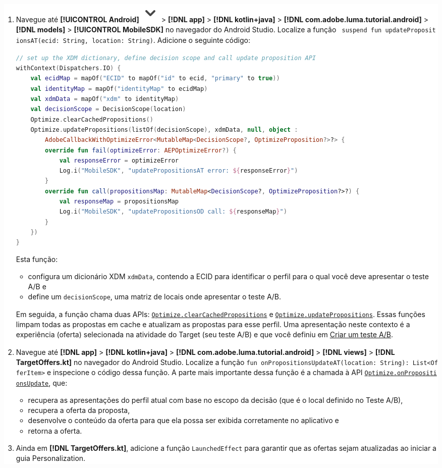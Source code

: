 1. Navegue até **[!UICONTROL Android]** ![ChevronDown](/help/assets/icons/ChevronDown.svg) > **[!DNL app]** > **[!DNL kotlin+java]** > **[!DNL com.adobe.luma.tutorial.android]** > **[!DNL models]** > **[!UICONTROL MobileSDK]** no navegador do Android Studio. Localize a função ` suspend fun updatePropositionsAT(ecid: String, location: String)`. Adicione o seguinte código:

   ```kotlin
   // set up the XDM dictionary, define decision scope and call update proposition API
   withContext(Dispatchers.IO) {
       val ecidMap = mapOf("ECID" to mapOf("id" to ecid, "primary" to true))
       val identityMap = mapOf("identityMap" to ecidMap)
       val xdmData = mapOf("xdm" to identityMap)
       val decisionScope = DecisionScope(location)
       Optimize.clearCachedPropositions()
       Optimize.updatePropositions(listOf(decisionScope), xdmData, null, object :
           AdobeCallbackWithOptimizeError<MutableMap<DecisionScope?, OptimizeProposition?>?> {
           override fun fail(optimizeError: AEPOptimizeError?) {
               val responseError = optimizeError
               Log.i("MobileSDK", "updatePropositionsAT error: ${responseError}")
           }
           override fun call(propositionsMap: MutableMap<DecisionScope?, OptimizeProposition?>?) {
               val responseMap = propositionsMap
               Log.i("MobileSDK", "updatePropositionsOD call: ${responseMap}")
           }
       })
   }
   ```

   Esta função:

   * configura um dicionário XDM `xdmData`, contendo a ECID para identificar o perfil para o qual você deve apresentar o teste A/B e
   * define um `decisionScope`, uma matriz de locais onde apresentar o teste A/B.

   Em seguida, a função chama duas APIs: [`Optimize.clearCachedPropositions`](https://developer.adobe.com/client-sdks/documentation/adobe-journey-optimizer-decisioning/api-reference/#clearpropositions) e [`Optimize.updatePropositions`](https://developer.adobe.com/client-sdks/documentation/adobe-journey-optimizer-decisioning/api-reference/#updatepropositions). Essas funções limpam todas as propostas em cache e atualizam as propostas para esse perfil. Uma apresentação neste contexto é a experiência (oferta) selecionada na atividade do Target (seu teste A/B) e que você definiu em [Criar um teste A/B](#create-an-ab-test).

1. Navegue até **[!DNL app]** > **[!DNL kotlin+java]** > **[!DNL com.adobe.luma.tutorial.android]** > **[!DNL views]** > **[!DNL TargetOffers.kt]** no navegador do Android Studio. Localize a função `fun onPropositionsUpdateAT(location: String): List<OfferItem>` e inspecione o código dessa função. A parte mais importante dessa função é a chamada à API [`Optimize.onPropositionsUpdate`](https://developer.adobe.com/client-sdks/documentation/adobe-journey-optimizer-decisioning/api-reference/#onpropositionsupdate), que:
   * recupera as apresentações do perfil atual com base no escopo da decisão (que é o local definido no Teste A/B),
   * recupera a oferta da proposta,
   * desenvolve o conteúdo da oferta para que ela possa ser exibida corretamente no aplicativo e
   * retorna a oferta.

1. Ainda em **[!DNL TargetOffers.kt]**, adicione a função `LaunchedEffect` para garantir que as ofertas sejam atualizadas ao iniciar a guia Personalization.
